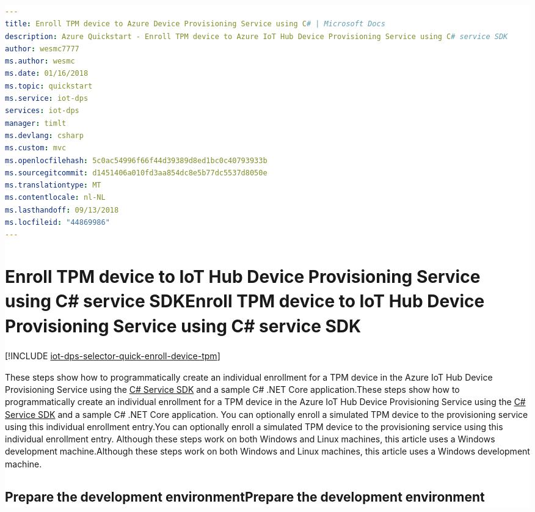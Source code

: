 ```yaml
---
title: Enroll TPM device to Azure Device Provisioning Service using C# | Microsoft Docs
description: Azure Quickstart - Enroll TPM device to Azure IoT Hub Device Provisioning Service using C# service SDK
author: wesmc7777
ms.author: wesmc
ms.date: 01/16/2018
ms.topic: quickstart
ms.service: iot-dps
services: iot-dps
manager: timlt
ms.devlang: csharp
ms.custom: mvc
ms.openlocfilehash: 5c0ac54996f66f44d39389d8ed1bc0c40793933b
ms.sourcegitcommit: d1451406a010fd3aa854dc8e5b77dc5537d8050e
ms.translationtype: MT
ms.contentlocale: nl-NL
ms.lasthandoff: 09/13/2018
ms.locfileid: "44869986"
---
```

# <a name="enroll-tpm-device-to-iot-hub-device-provisioning-service-using-c-service-sdk"></a><span data-ttu-id="35c8d-103">Enroll TPM device to IoT Hub Device Provisioning Service using C# service SDK</span><span class="sxs-lookup"><span data-stu-id="35c8d-103">Enroll TPM device to IoT Hub Device Provisioning Service using C# service SDK</span></span>

[!INCLUDE [iot-dps-selector-quick-enroll-device-tpm](../../includes/iot-dps-selector-quick-enroll-device-tpm.md)]


<span data-ttu-id="35c8d-104">These steps show how to programmatically create an individual enrollment for a TPM device in the Azure IoT Hub Device Provisioning Service using the [C# Service SDK](https://github.com/Azure/azure-iot-sdk-csharp) and a sample C# .NET Core application.</span><span class="sxs-lookup"><span data-stu-id="35c8d-104">These steps show how to programmatically create an individual enrollment for a TPM device in the Azure IoT Hub Device Provisioning Service using the [C# Service SDK](https://github.com/Azure/azure-iot-sdk-csharp) and a sample C# .NET Core application.</span></span> <span data-ttu-id="35c8d-105">You can optionally enroll a simulated TPM device to the provisioning service using this individual enrollment entry.</span><span class="sxs-lookup"><span data-stu-id="35c8d-105">You can optionally enroll a simulated TPM device to the provisioning service using this individual enrollment entry.</span></span> <span data-ttu-id="35c8d-106">Although these steps work on both Windows and Linux machines, this article uses a Windows development machine.</span><span class="sxs-lookup"><span data-stu-id="35c8d-106">Although these steps work on both Windows and Linux machines, this article uses a Windows development machine.</span></span>

## <a name="prepare-the-development-environment"></a><span data-ttu-id="35c8d-107">Prepare the development environment</span><span class="sxs-lookup"><span data-stu-id="35c8d-107">Prepare the development environment</span></span>
